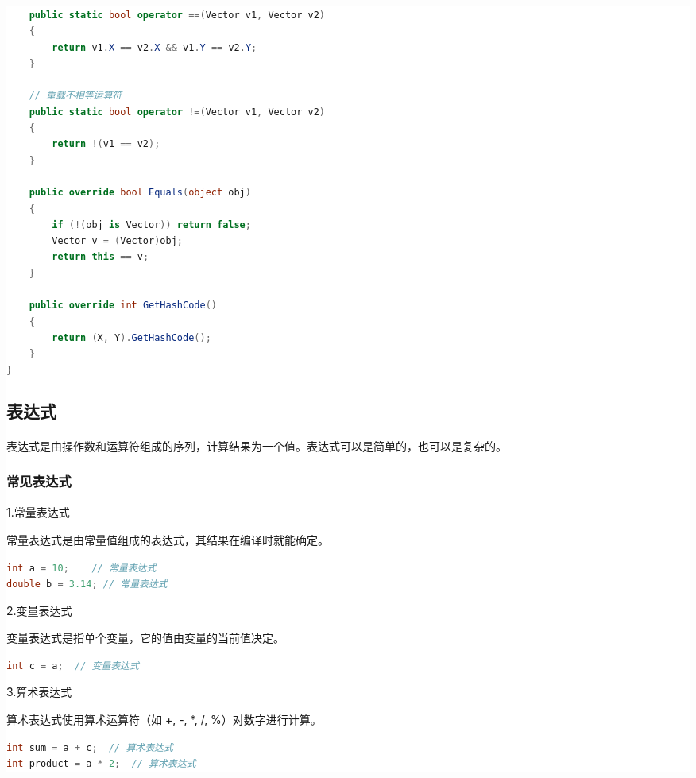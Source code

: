```C#
    public static bool operator ==(Vector v1, Vector v2)
    {
        return v1.X == v2.X && v1.Y == v2.Y;
    }

    // 重载不相等运算符
    public static bool operator !=(Vector v1, Vector v2)
    {
        return !(v1 == v2);
    }

    public override bool Equals(object obj)
    {
        if (!(obj is Vector)) return false;
        Vector v = (Vector)obj;
        return this == v;
    }

    public override int GetHashCode()
    {
        return (X, Y).GetHashCode();
    }
}

```

## 表达式
表达式是由操作数和运算符组成的序列，计算结果为一个值。表达式可以是简单的，也可以是复杂的。

### 常见表达式
1.常量表达式 

常量表达式是由常量值组成的表达式，其结果在编译时就能确定。
```C#
int a = 10;    // 常量表达式
double b = 3.14; // 常量表达式
```

2.变量表达式

变量表达式是指单个变量，它的值由变量的当前值决定。
```C#
int c = a;  // 变量表达式
```

3.算术表达式

算术表达式使用算术运算符（如 +, -, *, /, %）对数字进行计算。
```C#
int sum = a + c;  // 算术表达式
int product = a * 2;  // 算术表达式
```
